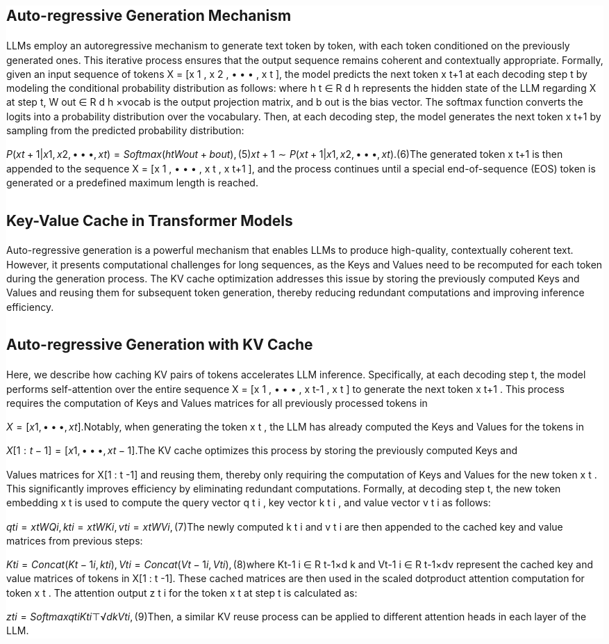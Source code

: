 ## Auto-regressive Generation Mechanism

LLMs employ an autoregressive mechanism to generate text token by token, with each token conditioned on the previously generated ones. This iterative process ensures that the output sequence remains coherent and contextually appropriate. Formally, given an input sequence of tokens X = [x 1 , x 2 , • • • , x t ], the model predicts the next token x t+1 at each decoding step t by modeling the conditional probability distribution as follows: where h t ∈ R d h represents the hidden state of the LLM regarding X at step t, W out ∈ R d h ×vocab is the output projection matrix, and b out is the bias vector. The softmax function converts the logits into a probability distribution over the vocabulary. Then, at each decoding step, the model generates the next token x t+1 by sampling from the predicted probability distribution:

$P (x t+1 |x 1 , x 2 , • • • , x t ) = Softmax(h t W out + b out ),(5)$$x t+1 ∼ P (x t+1 |x 1 , x 2 , • • • , x t ).(6)$The generated token x t+1 is then appended to the sequence X = [x 1 , • • • , x t , x t+1 ], and the process continues until a special end-of-sequence (EOS) token is generated or a predefined maximum length is reached.

## Key-Value Cache in Transformer Models

Auto-regressive generation is a powerful mechanism that enables LLMs to produce high-quality, contextually coherent text. However, it presents computational challenges for long sequences, as the Keys and Values need to be recomputed for each token during the generation process. The KV cache optimization addresses this issue by storing the previously computed Keys and Values and reusing them for subsequent token generation, thereby reducing redundant computations and improving inference efficiency.

## Auto-regressive Generation with KV Cache

Here, we describe how caching KV pairs of tokens accelerates LLM inference. Specifically, at each decoding step t, the model performs self-attention over the entire sequence X = [x 1 , • • • , x t-1 , x t ] to generate the next token x t+1 . This process requires the computation of Keys and Values matrices for all previously processed tokens in

$X = [x 1 , • • • , x t ].$Notably, when generating the token x t , the LLM has already computed the Keys and Values for the tokens in

$X[1 : t -1] = [x 1 , • • • , x t-1 ].$The KV cache optimizes this process by storing the previously computed Keys and

Values matrices for X[1 : t -1] and reusing them, thereby only requiring the computation of Keys and Values for the new token x t . This significantly improves efficiency by eliminating redundant computations. Formally, at decoding step t, the new token embedding x t is used to compute the query vector q t i , key vector k t i , and value vector v t i as follows:

$q t i = x t W Qi , k t i = x t W Ki , v t i = x t W Vi ,(7)$The newly computed k t i and v t i are then appended to the cached key and value matrices from previous steps:

$K t i = Concat( Kt-1 i , k t i ), V t i = Concat( Vt-1 i , V t i ),(8)$where Kt-1 i ∈ R t-1×d k and Vt-1 i ∈ R t-1×dv represent the cached key and value matrices of tokens in X[1 : t -1]. These cached matrices are then used in the scaled dotproduct attention computation for token x t . The attention output z t i for the token x t at step t is calculated as:

$z t i = Softmax q t i K t i ⊤ √ d k V t i ,(9)$Then, a similar KV reuse process can be applied to different attention heads in each layer of the LLM.
